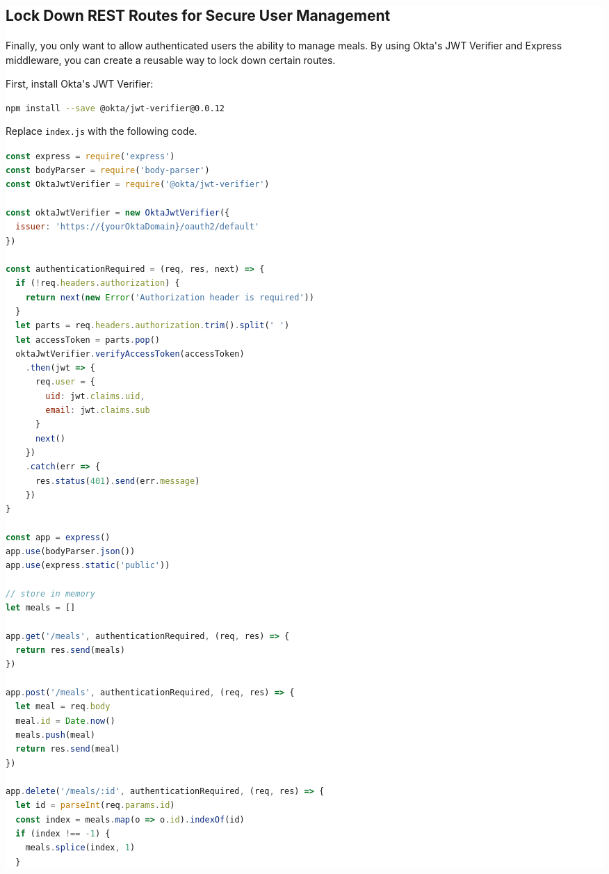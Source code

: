 ## Lock Down REST Routes for Secure User Management

Finally, you only want to allow authenticated users the ability to manage meals. By using Okta's JWT Verifier and Express middleware, you can create a reusable way to lock down certain routes.

First, install Okta's JWT Verifier:

```bash
npm install --save @okta/jwt-verifier@0.0.12
```

Replace `index.js` with the following code.

```js
const express = require('express')
const bodyParser = require('body-parser')
const OktaJwtVerifier = require('@okta/jwt-verifier')

const oktaJwtVerifier = new OktaJwtVerifier({
  issuer: 'https://{yourOktaDomain}/oauth2/default'
})

const authenticationRequired = (req, res, next) => {
  if (!req.headers.authorization) {
    return next(new Error('Authorization header is required'))
  }
  let parts = req.headers.authorization.trim().split(' ')
  let accessToken = parts.pop()
  oktaJwtVerifier.verifyAccessToken(accessToken)
    .then(jwt => {
      req.user = {
        uid: jwt.claims.uid,
        email: jwt.claims.sub
      }
      next()
    })
    .catch(err => {
      res.status(401).send(err.message)
    })
}

const app = express()
app.use(bodyParser.json())
app.use(express.static('public'))

// store in memory
let meals = []

app.get('/meals', authenticationRequired, (req, res) => {
  return res.send(meals)
})

app.post('/meals', authenticationRequired, (req, res) => {
  let meal = req.body
  meal.id = Date.now()
  meals.push(meal)
  return res.send(meal)
})

app.delete('/meals/:id', authenticationRequired, (req, res) => {
  let id = parseInt(req.params.id)
  const index = meals.map(o => o.id).indexOf(id)
  if (index !== -1) {
    meals.splice(index, 1)
  }
```